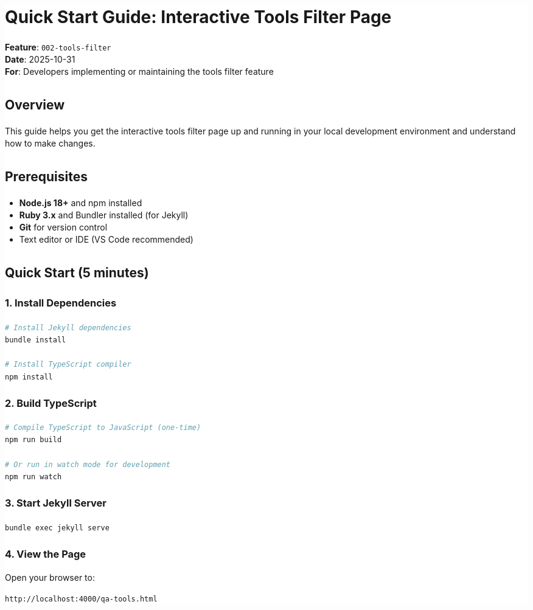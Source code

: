 # Quick Start Guide: Interactive Tools Filter Page

**Feature**: `002-tools-filter`  
**Date**: 2025-10-31  
**For**: Developers implementing or maintaining the tools filter feature

## Overview

This guide helps you get the interactive tools filter page up and running in your local development environment and understand how to make changes.

## Prerequisites

- **Node.js 18+** and npm installed
- **Ruby 3.x** and Bundler installed (for Jekyll)
- **Git** for version control
- Text editor or IDE (VS Code recommended)

## Quick Start (5 minutes)

### 1. Install Dependencies

```bash
# Install Jekyll dependencies
bundle install

# Install TypeScript compiler
npm install
```

### 2. Build TypeScript

```bash
# Compile TypeScript to JavaScript (one-time)
npm run build

# Or run in watch mode for development
npm run watch
```

### 3. Start Jekyll Server

```bash
bundle exec jekyll serve
```

### 4. View the Page

Open your browser to:

```
http://localhost:4000/qa-tools.html
```
